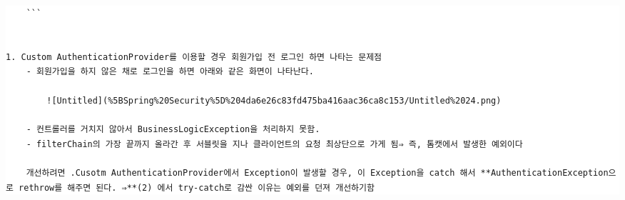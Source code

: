         ```
        
    
    1. Custom AuthenticationProvider를 이용할 경우 회원가입 전 로그인 하면 나타는 문제점
        - 회원가입을 하지 않은 채로 로그인을 하면 아래와 같은 화면이 나타난다.
            
            ![Untitled](%5BSpring%20Security%5D%204da6e26c83fd475ba416aac36ca8c153/Untitled%2024.png)
            
        - 컨트롤러를 거치지 않아서 BusinessLogicException을 처리하지 못함.
        - filterChain의 가장 끝까지 올라간 후 서블릿을 지나 클라이언트의 요청 최상단으로 가게 됨⇒ 즉, 톰캣에서 발생한 예외이다
        
        개선하려면 .Cusotm AuthenticationProvider에서 Exception이 발생할 경우, 이 Exception을 catch 해서 **AuthenticationException으로 rethrow를 해주면 된다. ⇒**(2) 에서 try-catch로 감싼 이유는 예외를 던져 개선하기함